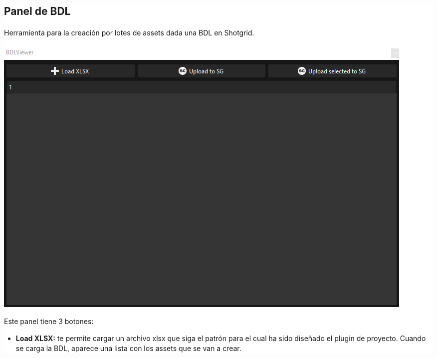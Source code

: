 ## Panel de BDL 

Herramienta para la creación por lotes de assets dada una BDL en Shotgrid. 

![Panel DBL](../../resources/img/panel-bdl-empty.png "Panel BDL empty")

Este panel tiene 3 botones: 

* **Load XLSX:** te permite cargar un archivo xlsx que siga el patrón para el cual ha sido diseñado el plugin de proyecto. Cuando se carga la BDL, aparece una lista con los assets que se van a crear. 
